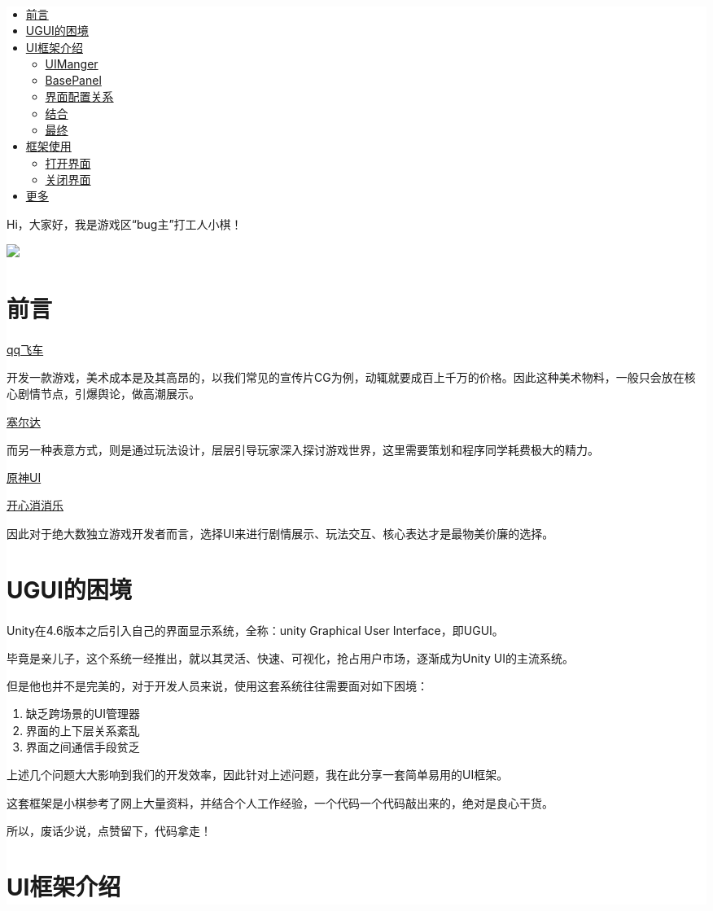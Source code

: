 - [前言](#前言)
- [UGUI的困境](#ugui的困境)
- [UI框架介绍](#ui框架介绍)
  - [UIManger](#uimanger)
  - [BasePanel](#basepanel)
  - [界面配置关系](#界面配置关系)
  - [结合](#结合)
  - [最终](#最终)
- [框架使用](#框架使用)
  - [打开界面](#打开界面)
  - [关闭界面](#关闭界面)
- [更多](#更多)


Hi，大家好，我是游戏区“bug主”打工人小棋！

<img src="https://s1.ax1x.com/2023/04/15/p9SLIl8.jpg" width="50%">

# 前言

[qq飞车](https://www.bilibili.com/video/BV12s4y1Y77u/?spm_id_from=333.788&vd_source=be61197043a7c8f4947a73fa5f391444)

开发一款游戏，美术成本是及其高昂的，以我们常见的宣传片CG为例，动辄就要成百上千万的价格。因此这种美术物料，一般只会放在核心剧情节点，引爆舆论，做高潮展示。

[塞尔达](https://www.bilibili.com/video/BV1Zh411M7P7/?spm_id_from=333.337.search-card.all.click&vd_source=be61197043a7c8f4947a73fa5f391444)

而另一种表意方式，则是通过玩法设计，层层引导玩家深入探讨游戏世界，这里需要策划和程序同学耗费极大的精力。

[原神UI]()

[开心消消乐]()

因此对于绝大数独立游戏开发者而言，选择UI来进行剧情展示、玩法交互、核心表达才是最物美价廉的选择。

# UGUI的困境

Unity在4.6版本之后引入自己的界面显示系统，全称：unity Graphical User Interface，即UGUI。

毕竟是亲儿子，这个系统一经推出，就以其灵活、快速、可视化，抢占用户市场，逐渐成为Unity UI的主流系统。

但是他也并不是完美的，对于开发人员来说，使用这套系统往往需要面对如下困境：
1. 缺乏跨场景的UI管理器
2. 界面的上下层关系紊乱
3. 界面之间通信手段贫乏

上述几个问题大大影响到我们的开发效率，因此针对上述问题，我在此分享一套简单易用的UI框架。

这套框架是小棋参考了网上大量资料，并结合个人工作经验，一个代码一个代码敲出来的，绝对是良心干货。

所以，废话少说，点赞留下，代码拿走！

# UI框架介绍
